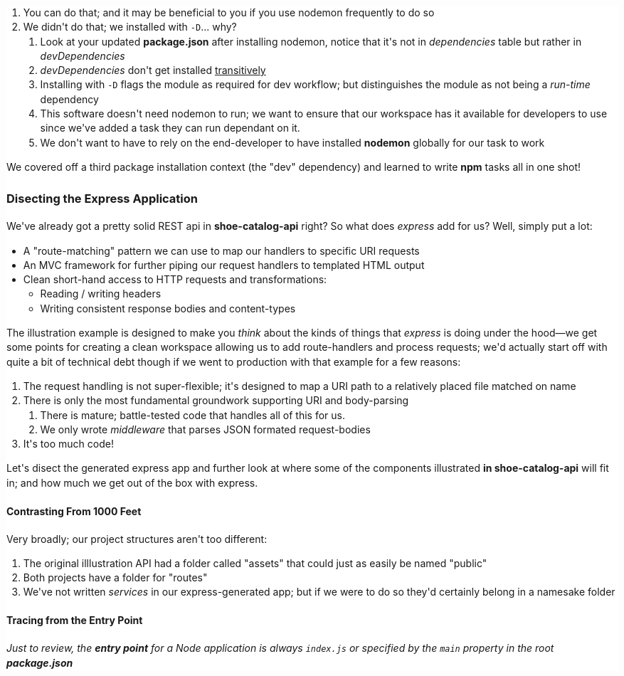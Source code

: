 1. You can do that; and it may be beneficial to you if you use nodemon frequently to do so
2. We didn't do that; we installed with `-D`... why?
   1. Look at your updated **package.json** after installing nodemon, notice that it's not in *dependencies* table but rather in *devDependencies*
   2. *devDependencies* don't get installed [transitively](https://lexi-lambda.github.io/blog/2016/08/24/understanding-the-npm-dependency-model/)
   3. Installing with `-D` flags the module as required for dev workflow; but distinguishes the module as not being a *run-time* dependency
   4. This software doesn't need nodemon to run; we want to ensure that our workspace has it available for developers to use since we've added a task they can run dependant on it.
   5. We don't want to have to rely on the end-developer to have installed **nodemon** globally for our task to work

We covered off a third package installation context (the "dev" dependency) and learned to write **npm** tasks all in one shot!

### Disecting the Express Application

We've already got a pretty solid REST api in **shoe-catalog-api** right?  So what does *express* add for us?  Well, simply put a lot:

* A "route-matching" pattern we can use to map our handlers to specific URI requests
* An MVC framework for further piping our request handlers to templated HTML output
* Clean short-hand access to HTTP requests and transformations:
  * Reading / writing headers
  * Writing consistent response bodies and content-types

The illustration example is designed to make you *think* about the kinds of things that *express* is doing under the hood&mdash;we get some points for creating a clean workspace allowing us to add route-handlers and process requests; we'd actually start off with quite a bit of technical debt though if we went to production with that example for a few reasons:

1. The request handling is not super-flexible; it's designed to map a URI path to a relatively placed file matched on name
2. There is only the most fundamental groundwork supporting URI and body-parsing
   1. There is mature; battle-tested code that handles all of this for us.
   2. We only wrote *middleware* that parses JSON formated request-bodies
3. It's too much code!

Let's disect the generated express app and further look at where some of the components illustrated **in shoe-catalog-api** will fit in; and how much we get out of the box with express.

#### Contrasting From 1000 Feet

Very broadly; our project structures aren't too different:

1. The original illlustration API had a folder called "assets" that could just as easily be named "public"
2. Both projects have a folder for "routes"
3. We've not written *services* in our express-generated app; but if we were to do so they'd certainly belong in a namesake folder

#### Tracing from the Entry Point

*Just to review, the **entry point** for a Node application is always `index.js` or specified by the `main` property in the root **package.json***
